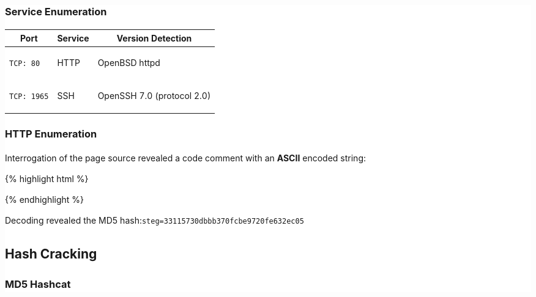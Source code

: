 
### Service Enumeration

<div class="mobile-side-scroller">
<table>
  <thead>
    <tr>
      <th>Port</th>
      <th>Service</th>
      <th>Version Detection</th>
    </tr>
  </thead>
      <tbody>
        <tr>
           <td>
               <pc><p><code>TCP: 80</code></p></pc>
           </td>
           <td>
               <pc><p>HTTP</p></pc>
           </td>
           <td>
               <pc><p>OpenBSD httpd</p></pc>
           </td>
        </tr>
        <tr>
           <td>
               <pc><p><code>TCP: 1965</code></p></pc>
           </td>
           <td>
              <pc><p>SSH</p></pc>
           </td>
           <td>
               <pc><p>OpenSSH 7.0 (protocol 2.0)</p></pc>
           </td>
        </tr>
      </tbody>

</table>
</div>

### HTTP Enumeration

Interrogation of the page source revealed a code comment with an **ASCII** encoded string:

{% highlight html %}

{% endhighlight %}

Decoding revealed the MD5 hash:<code>steg=33115730dbbb370fcbe9720fe632ec05</code>

## Hash Cracking 

### MD5 Hashcat
